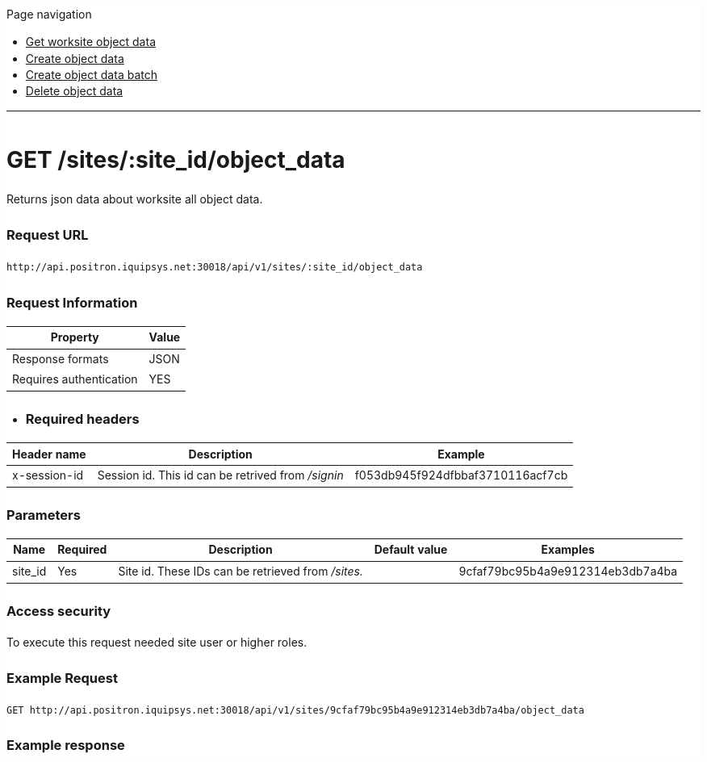 Page navigation

* [Get worksite object data](#object-data)
* [Create object data](#new-object-data)
* [Create object data batch](#new-object-data-batch)
* [Delete object data](#delete-object-data)

---

# <a name="object-data">GET /sites/:site_id/object_data</a>

Returns json data about worksite all object data.

### Request URL

`
http://api.positron.iquipsys.net:30018/api/v1/sites/:site_id/object_data
`

### Request Information

| Property | Value |
|----|----|
| Response formats | JSON |
| Requires authentication | YES |

- ### Required headers
| Header name | Description | Example |
|----|----|----|
| x-session-id | Session id. This id can be retrived from */signin* | f053db945f924dfbbaf3710116acf7cb |


### Parameters

| Name | Required | Description | Default value | Examples |
|------|----------|-------------|---------------|---------|
| site_id | Yes | Site id. These IDs can be retrieved from */sites.*| | 9cfaf79bc95b4a9e912314eb3db7a4ba |

### Access security 

To execute this request needed site user or higher roles.

### Example Request

`
 GET http://api.positron.iquipsys.net:30018/api/v1/sites/9cfaf79bc95b4a9e912314eb3db7a4ba/object_data
`

### Example response
